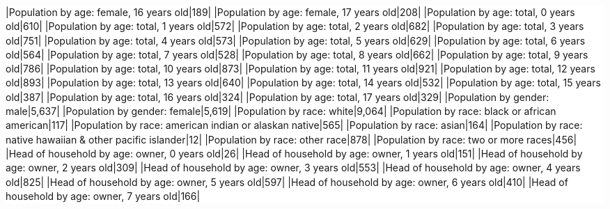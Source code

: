 |Population by age: female, 16 years old|189|
|Population by age: female, 17 years old|208|
|Population by age: total, 0 years old|610|
|Population by age: total, 1 years old|572|
|Population by age: total, 2 years old|682|
|Population by age: total, 3 years old|751|
|Population by age: total, 4 years old|573|
|Population by age: total, 5 years old|629|
|Population by age: total, 6 years old|564|
|Population by age: total, 7 years old|528|
|Population by age: total, 8 years old|662|
|Population by age: total, 9 years old|786|
|Population by age: total, 10 years old|873|
|Population by age: total, 11 years old|921|
|Population by age: total, 12 years old|893|
|Population by age: total, 13 years old|640|
|Population by age: total, 14 years old|532|
|Population by age: total, 15 years old|387|
|Population by age: total, 16 years old|324|
|Population by age: total, 17 years old|329|
|Population by gender: male|5,637|
|Population by gender: female|5,619|
|Population by race: white|9,064|
|Population by race: black or african american|117|
|Population by race: american indian or alaskan native|565|
|Population by race: asian|164|
|Population by race: native hawaiian & other pacific islander|12|
|Population by race: other race|878|
|Population by race: two or more races|456|
|Head of household by age: owner, 0 years old|26|
|Head of household by age: owner, 1 years old|151|
|Head of household by age: owner, 2 years old|309|
|Head of household by age: owner, 3 years old|553|
|Head of household by age: owner, 4 years old|825|
|Head of household by age: owner, 5 years old|597|
|Head of household by age: owner, 6 years old|410|
|Head of household by age: owner, 7 years old|166|